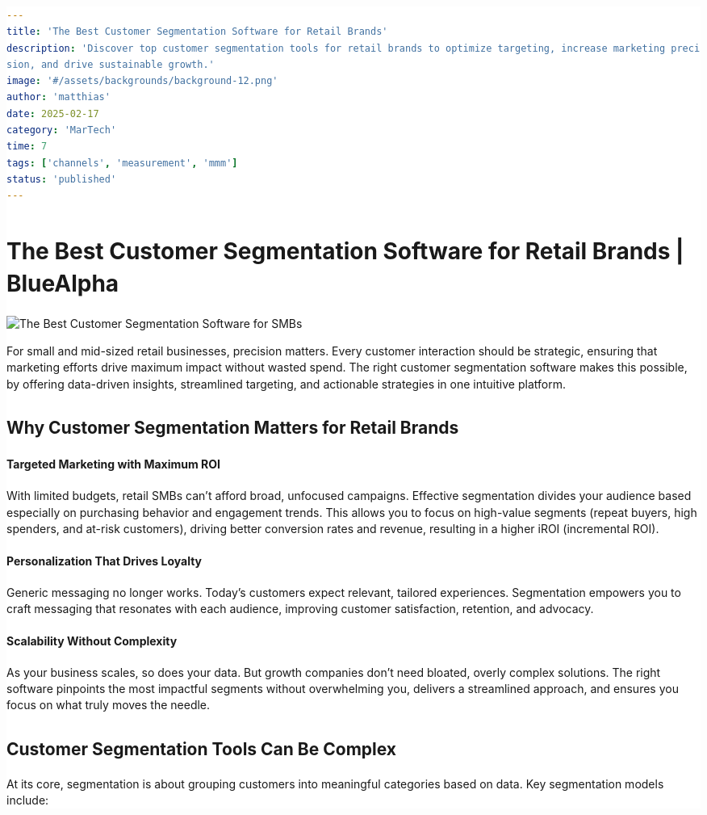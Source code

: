 ```yaml
---
title: 'The Best Customer Segmentation Software for Retail Brands'
description: 'Discover top customer segmentation tools for retail brands to optimize targeting, increase marketing precision, and drive sustainable growth.'
image: '#/assets/backgrounds/background-12.png'
author: 'matthias'
date: 2025-02-17
category: 'MarTech'
time: 7
tags: ['channels', 'measurement', 'mmm']
status: 'published'
---
```


# The Best Customer Segmentation Software for Retail Brands | BlueAlpha

![The Best Customer Segmentation Software for SMBs](#/assets/articles/cross-channel-cannibalization-prevention/customer-segmentation-software.webp)

For small and mid-sized retail businesses, precision matters. Every customer interaction should be strategic, ensuring that marketing efforts drive maximum impact without wasted spend. The right customer segmentation software makes this possible, by offering data-driven insights, streamlined targeting, and actionable strategies in one intuitive platform.


## Why Customer Segmentation Matters for Retail Brands

#### **Targeted Marketing with Maximum ROI**

With limited budgets, retail SMBs can’t afford broad, unfocused campaigns. Effective segmentation divides your audience based especially on purchasing behavior and engagement trends. This allows you to focus on high-value segments (repeat buyers, high spenders, and at-risk customers), driving better conversion rates and revenue, resulting in a higher iROI (incremental ROI).

#### **Personalization That Drives Loyalty**

Generic messaging no longer works. Today’s customers expect relevant, tailored experiences. Segmentation empowers you to craft messaging that resonates with each audience, improving customer satisfaction, retention, and advocacy.

#### **Scalability Without Complexity**

As your business scales, so does your data. But growth companies don’t need bloated, overly complex solutions. The right software pinpoints the most impactful segments without overwhelming you, delivers a streamlined approach, and ensures you focus on what truly moves the needle.

## Customer Segmentation Tools Can Be Complex

At its core, segmentation is about grouping customers into meaningful categories based on data. Key segmentation models include:
